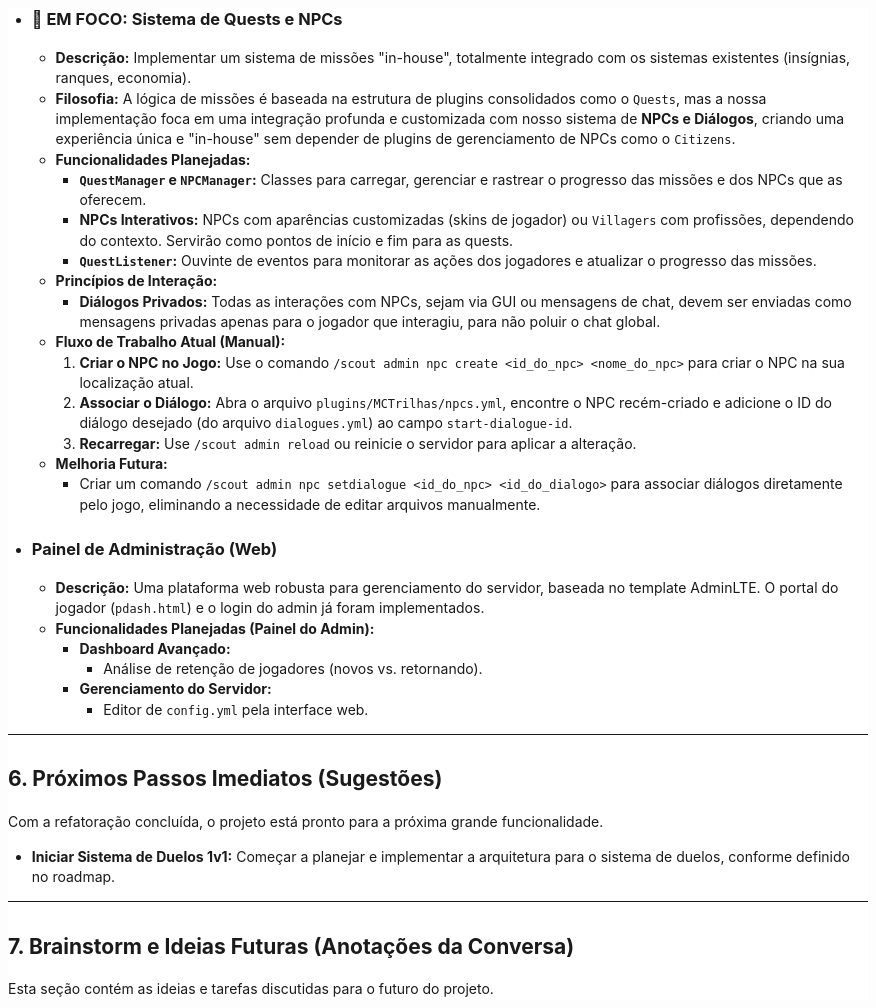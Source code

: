 
*   ### 🎯 EM FOCO: Sistema de Quests e NPCs
    *   **Descrição:** Implementar um sistema de missões "in-house", totalmente integrado com os sistemas existentes (insígnias, ranques, economia).
    *   **Filosofia:** A lógica de missões é baseada na estrutura de plugins consolidados como o `Quests`, mas a nossa implementação foca em uma integração profunda e customizada com nosso sistema de **NPCs e Diálogos**, criando uma experiência única e "in-house" sem depender de plugins de gerenciamento de NPCs como o `Citizens`.
    *   **Funcionalidades Planejadas:**
        *   **`QuestManager` e `NPCManager`:** Classes para carregar, gerenciar e rastrear o progresso das missões e dos NPCs que as oferecem.
        *   **NPCs Interativos:** NPCs com aparências customizadas (skins de jogador) ou `Villagers` com profissões, dependendo do contexto. Servirão como pontos de início e fim para as quests.
        *   **`QuestListener`:** Ouvinte de eventos para monitorar as ações dos jogadores e atualizar o progresso das missões.
    *   **Princípios de Interação:**
        *   **Diálogos Privados:** Todas as interações com NPCs, sejam via GUI ou mensagens de chat, devem ser enviadas como mensagens privadas apenas para o jogador que interagiu, para não poluir o chat global.
    *   **Fluxo de Trabalho Atual (Manual):**
        1.  **Criar o NPC no Jogo:** Use o comando `/scout admin npc create <id_do_npc> <nome_do_npc>` para criar o NPC na sua localização atual.
        2.  **Associar o Diálogo:** Abra o arquivo `plugins/MCTrilhas/npcs.yml`, encontre o NPC recém-criado e adicione o ID do diálogo desejado (do arquivo `dialogues.yml`) ao campo `start-dialogue-id`.
        3.  **Recarregar:** Use `/scout admin reload` ou reinicie o servidor para aplicar a alteração.
    *   **Melhoria Futura:**
        *   Criar um comando `/scout admin npc setdialogue <id_do_npc> <id_do_dialogo>` para associar diálogos diretamente pelo jogo, eliminando a necessidade de editar arquivos manualmente.

*   ### Painel de Administração (Web)
    *   **Descrição:** Uma plataforma web robusta para gerenciamento do servidor, baseada no template AdminLTE. O portal do jogador (`pdash.html`) e o login do admin já foram implementados.
    *   **Funcionalidades Planejadas (Painel do Admin):**
        *   **Dashboard Avançado:**
            *   Análise de retenção de jogadores (novos vs. retornando).
        *   **Gerenciamento do Servidor:**
            *   Editor de `config.yml` pela interface web.

---

## 6. Próximos Passos Imediatos (Sugestões)

Com a refatoração concluída, o projeto está pronto para a próxima grande funcionalidade.

*   **Iniciar Sistema de Duelos 1v1:** Começar a planejar e implementar a arquitetura para o sistema de duelos, conforme definido no roadmap.

---

## 7. Brainstorm e Ideias Futuras (Anotações da Conversa)

Esta seção contém as ideias e tarefas discutidas para o futuro do projeto.
